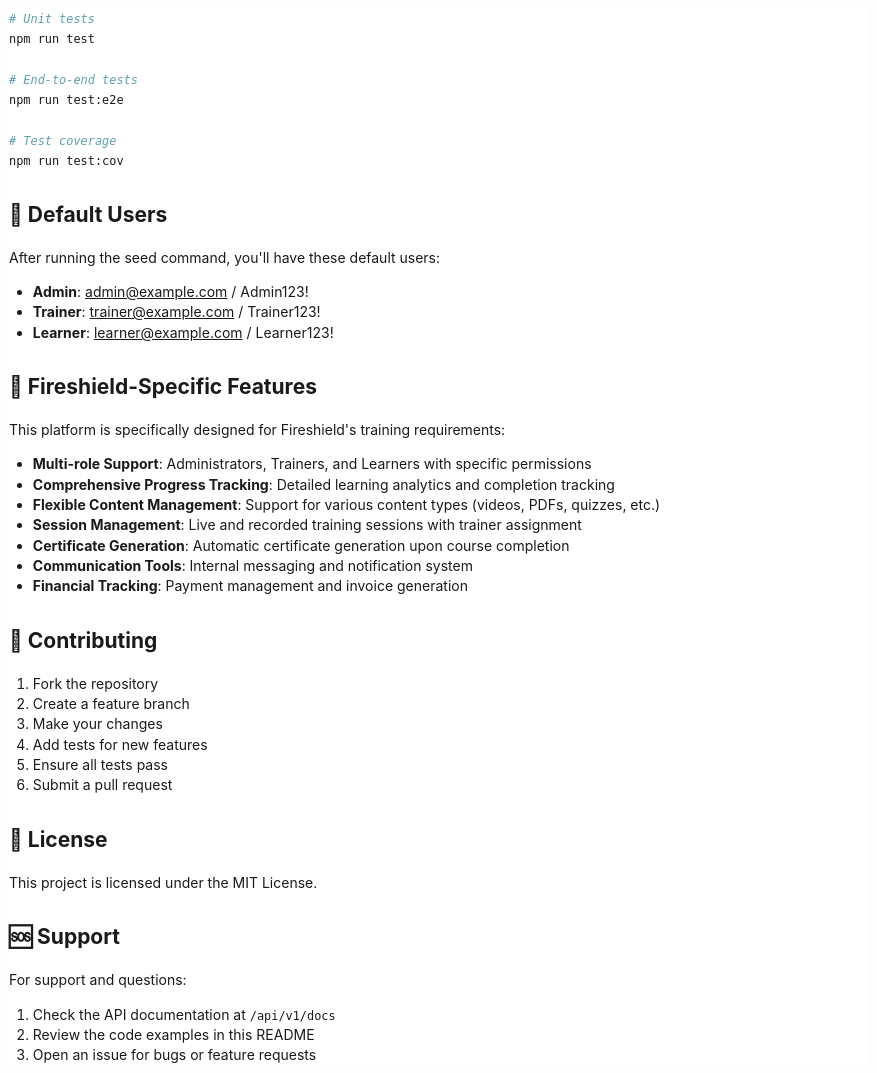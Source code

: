 ```bash
# Unit tests
npm run test

# End-to-end tests
npm run test:e2e

# Test coverage
npm run test:cov
```

## 📝 Default Users

After running the seed command, you'll have these default users:

- **Admin**: admin@example.com / Admin123!
- **Trainer**: trainer@example.com / Trainer123!
- **Learner**: learner@example.com / Learner123!

## 🎯 Fireshield-Specific Features

This platform is specifically designed for Fireshield's training requirements:

- **Multi-role Support**: Administrators, Trainers, and Learners with specific permissions
- **Comprehensive Progress Tracking**: Detailed learning analytics and completion tracking
- **Flexible Content Management**: Support for various content types (videos, PDFs, quizzes, etc.)
- **Session Management**: Live and recorded training sessions with trainer assignment
- **Certificate Generation**: Automatic certificate generation upon course completion
- **Communication Tools**: Internal messaging and notification system
- **Financial Tracking**: Payment management and invoice generation

## 🤝 Contributing

1. Fork the repository
2. Create a feature branch
3. Make your changes
4. Add tests for new features
5. Ensure all tests pass
6. Submit a pull request

## 📄 License

This project is licensed under the MIT License.

## 🆘 Support

For support and questions:

1. Check the API documentation at `/api/v1/docs`
2. Review the code examples in this README
3. Open an issue for bugs or feature requests
